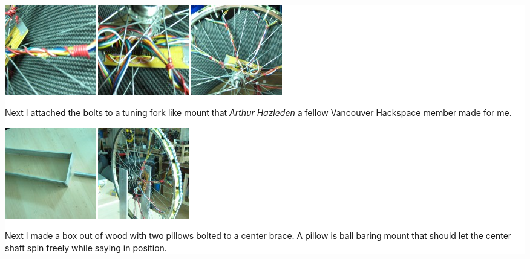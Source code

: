 <a href="/public/uploads/2011/06/IMG_3415.jpg"><img class="alignnone size-thumbnail wp-image-1524" title="IMG_3415" src="/public/uploads/2011/06/IMG_3415-150x150.jpg" alt="" width="150" height="150" /></a> <a href="/public/uploads/2011/06/IMG_3416.jpg"><img class="alignnone size-thumbnail wp-image-1525" title="IMG_3416" src="/public/uploads/2011/06/IMG_3416-150x150.jpg" alt="" width="150" height="150" /></a> <a href="/public/uploads/2011/06/IMG_3417.jpg"><img class="alignnone size-thumbnail wp-image-1526" title="IMG_3417" src="/public/uploads/2011/06/IMG_3417-150x150.jpg" alt="" width="150" height="150" /></a>

Next I attached the bolts to a tuning fork like mount that <em><a href="http://atechodyssey.blogspot.com/">Arthur Hazleden</a></em> a fellow <a href="http://vancouver.hackspace.ca/wp/">Vancouver Hackspace</a> member made for me.

<a href="/public/uploads/2011/06/IMG_3419.jpg"><img class="alignnone size-thumbnail wp-image-1528" title="IMG_3419" src="/public/uploads/2011/06/IMG_3419-150x150.jpg" alt="" width="150" height="150" /></a> <a href="/public/uploads/2011/06/IMG_3421.jpg"><img class="alignnone size-thumbnail wp-image-1529" title="IMG_3421" src="/public/uploads/2011/06/IMG_3421-150x150.jpg" alt="" width="150" height="150" /></a>

Next I made a box out of wood with two pillows bolted to a center brace. A pillow is ball baring mount that should let the center shaft spin freely while saying in position.
